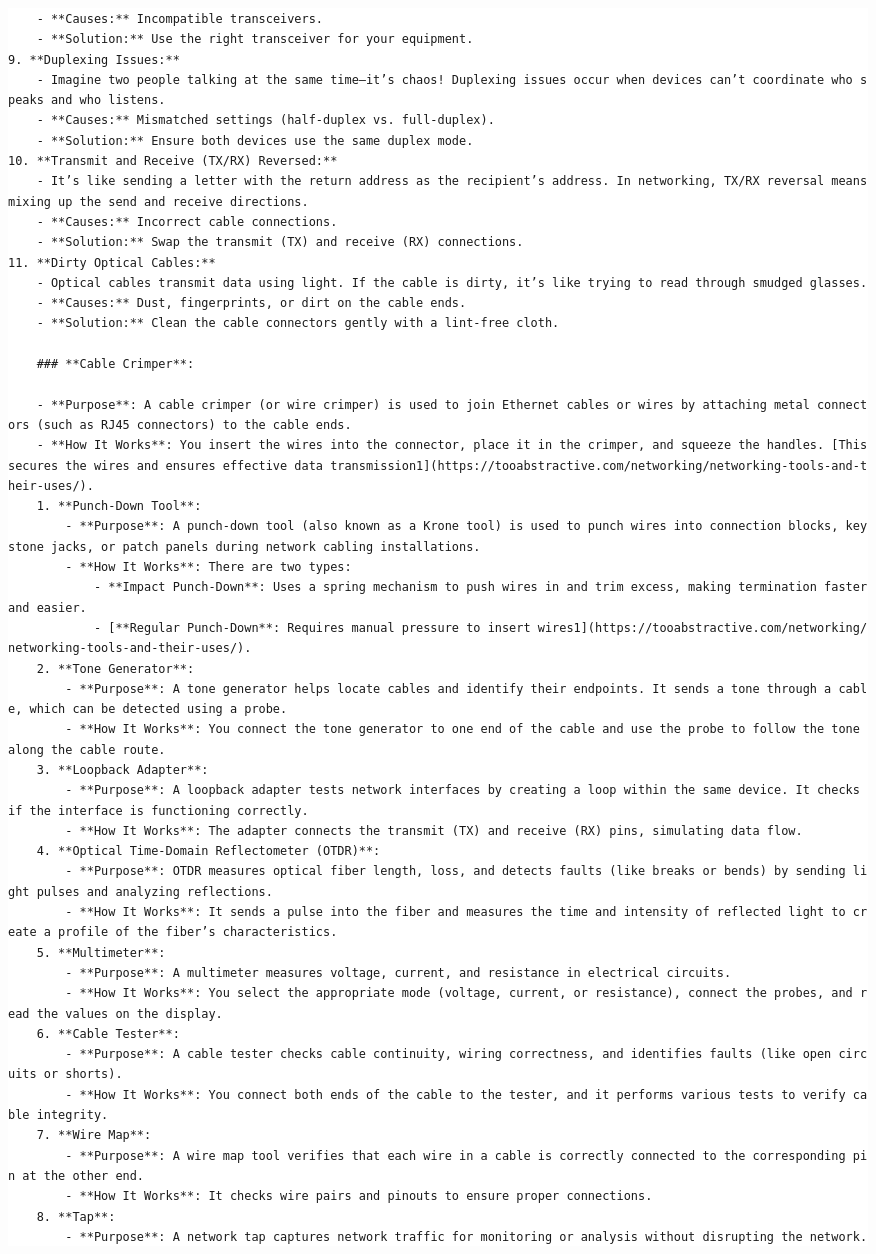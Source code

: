         - **Causes:** Incompatible transceivers.
        - **Solution:** Use the right transceiver for your equipment.
    9. **Duplexing Issues:**
        - Imagine two people talking at the same time—it’s chaos! Duplexing issues occur when devices can’t coordinate who speaks and who listens.
        - **Causes:** Mismatched settings (half-duplex vs. full-duplex).
        - **Solution:** Ensure both devices use the same duplex mode.
    10. **Transmit and Receive (TX/RX) Reversed:**
        - It’s like sending a letter with the return address as the recipient’s address. In networking, TX/RX reversal means mixing up the send and receive directions.
        - **Causes:** Incorrect cable connections.
        - **Solution:** Swap the transmit (TX) and receive (RX) connections.
    11. **Dirty Optical Cables:**
        - Optical cables transmit data using light. If the cable is dirty, it’s like trying to read through smudged glasses.
        - **Causes:** Dust, fingerprints, or dirt on the cable ends.
        - **Solution:** Clean the cable connectors gently with a lint-free cloth.
        
        ### **Cable Crimper**:
        
        - **Purpose**: A cable crimper (or wire crimper) is used to join Ethernet cables or wires by attaching metal connectors (such as RJ45 connectors) to the cable ends.
        - **How It Works**: You insert the wires into the connector, place it in the crimper, and squeeze the handles. [This secures the wires and ensures effective data transmission1](https://tooabstractive.com/networking/networking-tools-and-their-uses/).
        1. **Punch-Down Tool**:
            - **Purpose**: A punch-down tool (also known as a Krone tool) is used to punch wires into connection blocks, keystone jacks, or patch panels during network cabling installations.
            - **How It Works**: There are two types:
                - **Impact Punch-Down**: Uses a spring mechanism to push wires in and trim excess, making termination faster and easier.
                - [**Regular Punch-Down**: Requires manual pressure to insert wires1](https://tooabstractive.com/networking/networking-tools-and-their-uses/).
        2. **Tone Generator**:
            - **Purpose**: A tone generator helps locate cables and identify their endpoints. It sends a tone through a cable, which can be detected using a probe.
            - **How It Works**: You connect the tone generator to one end of the cable and use the probe to follow the tone along the cable route.
        3. **Loopback Adapter**:
            - **Purpose**: A loopback adapter tests network interfaces by creating a loop within the same device. It checks if the interface is functioning correctly.
            - **How It Works**: The adapter connects the transmit (TX) and receive (RX) pins, simulating data flow.
        4. **Optical Time-Domain Reflectometer (OTDR)**:
            - **Purpose**: OTDR measures optical fiber length, loss, and detects faults (like breaks or bends) by sending light pulses and analyzing reflections.
            - **How It Works**: It sends a pulse into the fiber and measures the time and intensity of reflected light to create a profile of the fiber’s characteristics.
        5. **Multimeter**:
            - **Purpose**: A multimeter measures voltage, current, and resistance in electrical circuits.
            - **How It Works**: You select the appropriate mode (voltage, current, or resistance), connect the probes, and read the values on the display.
        6. **Cable Tester**:
            - **Purpose**: A cable tester checks cable continuity, wiring correctness, and identifies faults (like open circuits or shorts).
            - **How It Works**: You connect both ends of the cable to the tester, and it performs various tests to verify cable integrity.
        7. **Wire Map**:
            - **Purpose**: A wire map tool verifies that each wire in a cable is correctly connected to the corresponding pin at the other end.
            - **How It Works**: It checks wire pairs and pinouts to ensure proper connections.
        8. **Tap**:
            - **Purpose**: A network tap captures network traffic for monitoring or analysis without disrupting the network.